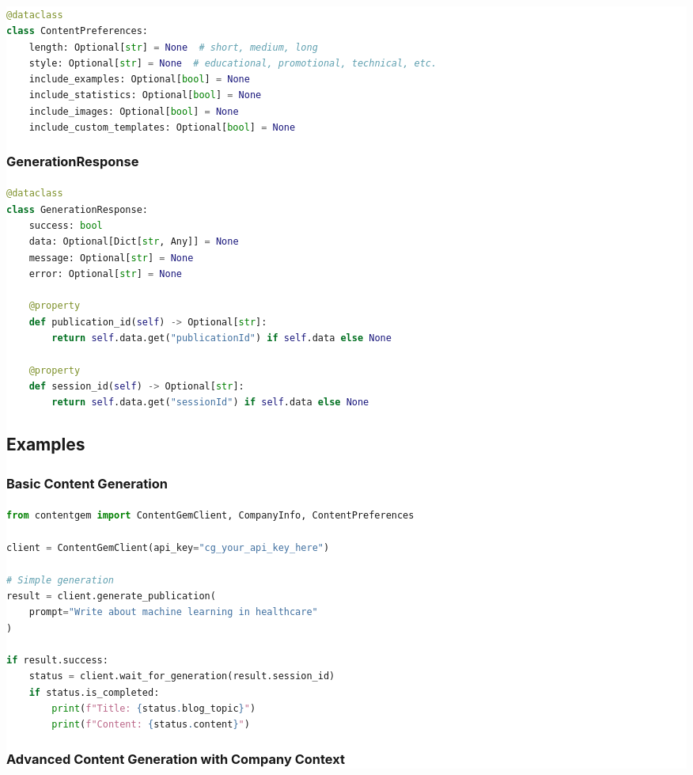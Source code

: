 ```python
@dataclass
class ContentPreferences:
    length: Optional[str] = None  # short, medium, long
    style: Optional[str] = None  # educational, promotional, technical, etc.
    include_examples: Optional[bool] = None
    include_statistics: Optional[bool] = None
    include_images: Optional[bool] = None
    include_custom_templates: Optional[bool] = None
```

### GenerationResponse

```python
@dataclass
class GenerationResponse:
    success: bool
    data: Optional[Dict[str, Any]] = None
    message: Optional[str] = None
    error: Optional[str] = None

    @property
    def publication_id(self) -> Optional[str]:
        return self.data.get("publicationId") if self.data else None

    @property
    def session_id(self) -> Optional[str]:
        return self.data.get("sessionId") if self.data else None
```

## Examples

### Basic Content Generation

```python
from contentgem import ContentGemClient, CompanyInfo, ContentPreferences

client = ContentGemClient(api_key="cg_your_api_key_here")

# Simple generation
result = client.generate_publication(
    prompt="Write about machine learning in healthcare"
)

if result.success:
    status = client.wait_for_generation(result.session_id)
    if status.is_completed:
        print(f"Title: {status.blog_topic}")
        print(f"Content: {status.content}")
```

### Advanced Content Generation with Company Context
